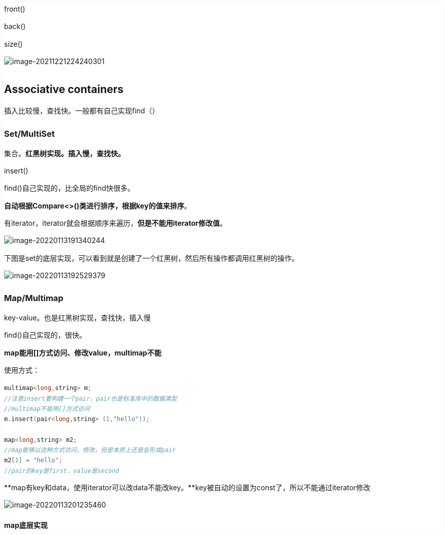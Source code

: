 front()

back()

size()

![image-20211221224240301](C:\Users\Godlight666\AppData\Roaming\Typora\typora-user-images\image-20211221224240301.png)

## Associative containers

插入比较慢，查找快。一般都有自己实现find（）

### Set/MultiSet

集合。**红黑树实现。插入慢，查找快。**

insert()

find()自己实现的，比全局的find快很多。

**自动根据Compare<>()类进行排序，根据key的值来排序**。

有iterator，iterator就会根据顺序来遍历，**但是不能用iterator修改值**。

![image-20220113191340244](C:\Users\Godlight666\AppData\Roaming\Typora\typora-user-images\image-20220113191340244.png)

下图是set的底层实现，可以看到就是创建了一个红黑树，然后所有操作都调用红黑树的操作。

![image-20220113192529379](C:\Users\Godlight666\AppData\Roaming\Typora\typora-user-images\image-20220113192529379.png)

### Map/Multimap

key-value。也是红黑树实现，查找快，插入慢

find()自己实现的，很快。

**map能用[]方式访问、修改value，multimap不能**

使用方式：

```c++
multimap<long,string> m;
//注意insert要构建一个pair，pair也是标准库中的数据类型
//multimap不能用[]方式访问
m.insert(pair<long,string> (1,"hello"));

map<long,string> m2;
//map能够以这种方式访问，修改，但是本质上还是会形成pair
m2[1] = "hello";
//pair的key是first，value是second
```

**map有key和data，使用iterator可以改data不能改key。**key被自动的设置为const了，所以不能通过iterator修改

![image-20220113201235460](C:\Users\Godlight666\AppData\Roaming\Typora\typora-user-images\image-20220113201235460.png)

#### map底层实现
